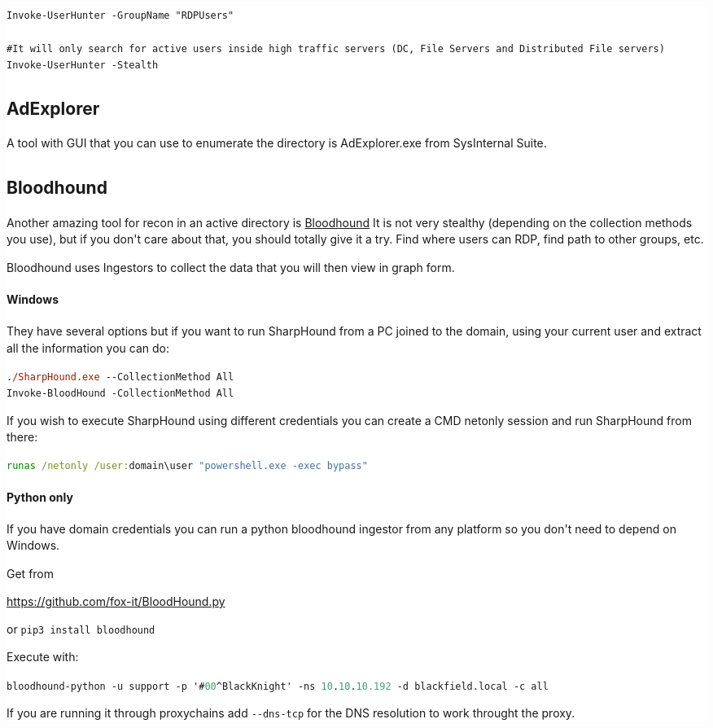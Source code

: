 ```
Invoke-UserHunter -GroupName "RDPUsers"

#It will only search for active users inside high traffic servers (DC, File Servers and Distributed File servers)
Invoke-UserHunter -Stealth
```

## AdExplorer
A tool with GUI that you can use to enumerate the directory is AdExplorer.exe from SysInternal Suite.

## Bloodhound

Another amazing tool for recon in an active directory is [Bloodhound](https://book.hacktricks.xyz/windows-hardening/active-directory-methodology/bloodhound)  It is not very stealthy (depending on the collection methods you use), but if you don't care about that, you should totally give it a try. Find where users can RDP, find path to other groups, etc.

Bloodhound uses Ingestors to collect the data that you will then view in graph form.

#### Windows

They have several options but if you want to run SharpHound from a PC joined to the domain, using your current user and extract all the information you can do:
```ps
./SharpHound.exe --CollectionMethod All
Invoke-BloodHound -CollectionMethod All
```
If you wish to execute SharpHound using different credentials you can create a CMD netonly session and run SharpHound from there:
```cmd
runas /netonly /user:domain\user "powershell.exe -exec bypass"
```




#### Python only

If you have domain credentials you can run a python bloodhound ingestor from any platform so you don't need to depend on Windows.

Get from

https://github.com/fox-it/BloodHound.py

or `pip3 install bloodhound`

Execute with:

```ps
bloodhound-python -u support -p '#00^BlackKnight' -ns 10.10.10.192 -d blackfield.local -c all
```
If you are running it through proxychains add `--dns-tcp` for the DNS resolution to work throught the proxy.
